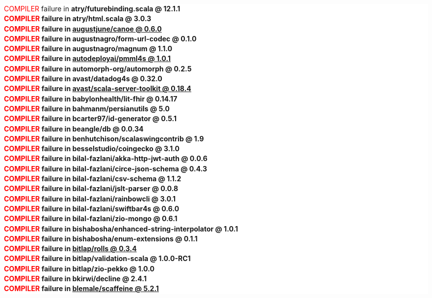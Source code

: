 <span style="color:red">COMPILER</span> failure in <span style="font-weight:bold">atry/futurebinding.scala @ 12.1.1<br>
<span style="color:red">COMPILER</span> failure in <span style="font-weight:bold">atry/html.scala @ 3.0.3<br>
<span style="color:red">COMPILER</span> failure in <span style="font-weight:bold"><a href="https://github.com/VirtusLab/community-build3/actions/runs/7942876724/job/21689259825">augustjune/canoe @ 0.6.0</a><br>
<span style="color:red">COMPILER</span> failure in <span style="font-weight:bold">augustnagro/form-url-codec @ 0.1.0<br>
<span style="color:red">COMPILER</span> failure in <span style="font-weight:bold">augustnagro/magnum @ 1.1.0<br>
<span style="color:red">COMPILER</span> failure in <span style="font-weight:bold"><a href="https://github.com/VirtusLab/community-build3/actions/runs/7942876724/job/21687662698">autodeployai/pmml4s @ 1.0.1</a><br>
<span style="color:red">COMPILER</span> failure in <span style="font-weight:bold">automorph-org/automorph @ 0.2.5<br>
<span style="color:red">COMPILER</span> failure in <span style="font-weight:bold">avast/datadog4s @ 0.32.0<br>
<span style="color:red">COMPILER</span> failure in <span style="font-weight:bold"><a href="https://github.com/VirtusLab/community-build3/actions/runs/7942876724/job/21689259957">avast/scala-server-toolkit @ 0.18.4</a><br>
<span style="color:red">COMPILER</span> failure in <span style="font-weight:bold">babylonhealth/lit-fhir @ 0.14.17<br>
<span style="color:red">COMPILER</span> failure in <span style="font-weight:bold">bahmanm/persianutils @ 5.0<br>
<span style="color:red">COMPILER</span> failure in <span style="font-weight:bold">bcarter97/id-generator @ 0.5.1<br>
<span style="color:red">COMPILER</span> failure in <span style="font-weight:bold">beangle/db @ 0.0.34<br>
<span style="color:red">COMPILER</span> failure in <span style="font-weight:bold">benhutchison/scalaswingcontrib @ 1.9<br>
<span style="color:red">COMPILER</span> failure in <span style="font-weight:bold">besselstudio/coingecko @ 3.1.0<br>
<span style="color:red">COMPILER</span> failure in <span style="font-weight:bold">bilal-fazlani/akka-http-jwt-auth @ 0.0.6<br>
<span style="color:red">COMPILER</span> failure in <span style="font-weight:bold">bilal-fazlani/circe-json-schema @ 0.4.3<br>
<span style="color:red">COMPILER</span> failure in <span style="font-weight:bold">bilal-fazlani/csv-schema @ 1.1.2<br>
<span style="color:red">COMPILER</span> failure in <span style="font-weight:bold">bilal-fazlani/jslt-parser @ 0.0.8<br>
<span style="color:red">COMPILER</span> failure in <span style="font-weight:bold">bilal-fazlani/rainbowcli @ 3.0.1<br>
<span style="color:red">COMPILER</span> failure in <span style="font-weight:bold">bilal-fazlani/swiftbar4s @ 0.6.0<br>
<span style="color:red">COMPILER</span> failure in <span style="font-weight:bold">bilal-fazlani/zio-mongo @ 0.6.1<br>
<span style="color:red">COMPILER</span> failure in <span style="font-weight:bold">bishabosha/enhanced-string-interpolator @ 1.0.1<br>
<span style="color:red">COMPILER</span> failure in <span style="font-weight:bold">bishabosha/enum-extensions @ 0.1.1<br>
<span style="color:red">COMPILER</span> failure in <span style="font-weight:bold"><a href="https://github.com/VirtusLab/community-build3/actions/runs/7942876724/job/21688064165">bitlap/rolls @ 0.3.4</a><br>
<span style="color:red">COMPILER</span> failure in <span style="font-weight:bold">bitlap/validation-scala @ 1.0.0-RC1<br>
<span style="color:red">COMPILER</span> failure in <span style="font-weight:bold">bitlap/zio-pekko @ 1.0.0<br>
<span style="color:red">COMPILER</span> failure in <span style="font-weight:bold">bkirwi/decline @ 2.4.1<br>
<span style="color:red">COMPILER</span> failure in <span style="font-weight:bold"><a href="https://github.com/VirtusLab/community-build3/actions/runs/7942876724/job/21687662853">blemale/scaffeine @ 5.2.1</a><br>